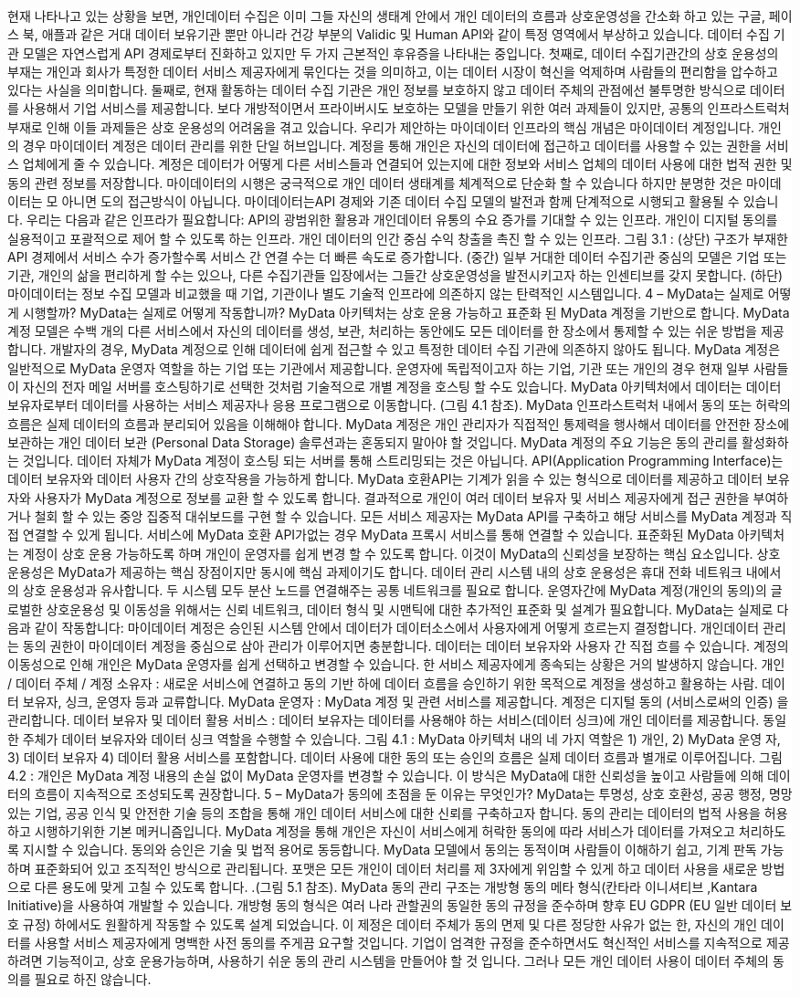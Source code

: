 현재 나타나고 있는 상황을 보면, 개인데이터 수집은 이미 그들 자신의 생태계 안에서 개인 데이터의 흐름과 상호운영성을 간소화 하고 있는 구글, 페이스 북, 애플과 같은 거대 데이터 보유기관 뿐만 아니라 건강 부분의 Validic 및 Human API와 같이 특정 영역에서 부상하고 있습니다. 데이터 수집 기관 모델은 자연스럽게 API 경제로부터 진화하고 있지만 두 가지 근본적인 후유증을 나타내는 중입니다. 첫째로, 데이터 수집기관간의 상호 운용성의 부재는 개인과 회사가 특정한 데이터 서비스 제공자에게 묶인다는 것을 의미하고, 이는 데이터 시장이 혁신을 억제하며 사람들의 편리함을 압수하고 있다는 사실을 의미합니다. 둘째로, 현재 활동하는 데이터 수집 기관은 개인 정보를 보호하지 않고 데이터 주체의 관점에선 불투명한 방식으로 데이터를 사용해서 기업 서비스를 제공합니다. 보다 개방적이면서 프라이버시도 보호하는 모델을 만들기 위한 여러 과제들이 있지만, 공통의 인프라스트럭처 부재로 인해 이들 과제들은 상호 운용성의 어려움을 겪고 있습니다.
우리가 제안하는 마이데이터 인프라의 핵심 개념은 마이데이터 계정입니다. 개인의 경우 마이데이터 계정은 데이터 관리를 위한 단일 허브입니다. 계정을 통해 개인은 자신의 데이터에 접근하고 데이터를 사용할 수 있는 권한을 서비스 업체에게 줄 수 있습니다. 계정은 데이터가 어떻게 다른 서비스들과 연결되어 있는지에 대한 정보와 서비스 업체의 데이터 사용에 대한 법적 권한 및 동의 관련 정보를 저장합니다. 
마이데이터의 시행은 궁극적으로 개인 데이터 생태계를 체계적으로 단순화 할 수 있습니다 하지만 분명한 것은 마이데이터는 모 아니면 도의 접근방식이 아닙니다. 마이데이터는API 경제와 기존 데이터 수집 모델의 발전과 함께 단계적으로 시행되고 활용될 수 있습니다.
우리는 다음과 같은 인프라가 필요합니다:
API의 광범위한 활용과 개인데이터 유통의 수요 증가를 기대할 수 있는 인프라.
개인이 디지털 동의를 실용적이고 포괄적으로 제어 할 수 있도록 하는 인프라.
개인 데이터의 인간 중심 수익 창출을 촉진 할 수 있는 인프라.
그림 3.1 : (상단) 구조가 부재한 API 경제에서 서비스 수가 증가할수록 서비스 간 연결 수는 더 빠른 속도로 증가합니다. 
(중간) 일부 거대한 데이터 수집기관 중심의 모델은 기업 또는 기관, 개인의 삶을 편리하게 할 수는 있으나, 다른 수집기관들 입장에서는 그들간 상호운영성을 발전시키고자 하는 인센티브를 갖지 못합니다.
(하단) 마이데이터는 정보 수집 모델과 비교했을 때 기업, 기관이나 별도 기술적 인프라에 의존하지 않는 탄력적인 시스템입니다.
4 – MyData는 실제로 어떻게 시행할까? MyData는 실제로 어떻게 작동합니까?
MyData 아키텍처는 상호 운용 가능하고 표준화 된 MyData 계정을 기반으로 합니다. MyData계정 모델은 수백 개의 다른 서비스에서 자신의 데이터를 생성, 보관, 처리하는 동안에도 모든 데이터를 한 장소에서 통제할 수 있는 쉬운 방법을 제공합니다. 개발자의 경우, MyData 계정으로 인해 데이터에 쉽게 접근할 수 있고 특정한 데이터 수집 기관에 의존하지 않아도 됩니다. MyData 계정은 일반적으로 MyData 운영자 역할을 하는 기업 또는 기관에서 제공합니다. 운영자에 독립적이고자 하는 기업, 기관 또는 개인의 경우 현재 일부 사람들이 자신의 전자 메일 서버를 호스팅하기로 선택한 것처럼 기술적으로 개별 계정을 호스팅 할 수도 있습니다.
MyData 아키텍처에서 데이터는 데이터 보유자로부터 데이터를 사용하는 서비스 제공자나 응용 프로그램으로 이동합니다. (그림 4.1 참조). MyData 인프라스트럭처 내에서 동의 또는 허락의 흐름은 실제 데이터의 흐름과 분리되어 있음을 이해해야 합니다. MyData 계정은 개인 관리자가 직접적인 통제력을 행사해서 데이터를 안전한 장소에 보관하는 개인 데이터 보관 (Personal Data Storage) 솔루션과는 혼동되지 말아야 할 것입니다. MyData 계정의 주요 기능은 동의 관리를 활성화하는 것입니다. 데이터 자체가 MyData 계정이 호스팅 되는 서버를 통해 스트리밍되는 것은 아닙니다.
API(Application Programming Interface)는 데이터 보유자와 데이터 사용자 간의 상호작용을 가능하게 합니다. MyData 호환API는 기계가 읽을 수 있는 형식으로 데이터를 제공하고 데이터 보유자와 사용자가 MyData 계정으로 정보를 교환 할 수 있도록 합니다. 결과적으로 개인이 여러 데이터 보유자 및 서비스 제공자에게 접근 권한을 부여하거나 철회 할 수 있는 중앙 집중적 대쉬보드를 구현 할 수 있습니다. 모든 서비스 제공자는 MyData API를 구축하고 해당 서비스를 MyData 계정과 직접 연결할 수 있게 됩니다. 서비스에 MyData 호환 API가없는 경우 MyData 프록시 서비스를 통해 연결할 수 있습니다.
표준화된 MyData 아키텍처는 계정이 상호 운용 가능하도록 하며 개인이 운영자를 쉽게 변경 할 수 있도록 합니다. 이것이 MyData의 신뢰성을 보장하는 핵심 요소입니다. 상호 운용성은 MyData가 제공하는 핵심 장점이지만 동시에 핵심 과제이기도 합니다. 데이터 관리 시스템 내의 상호 운용성은 휴대 전화 네트워크 내에서의 상호 운용성과 유사합니다. 두 시스템 모두 분산 노드를 연결해주는 공통 네트워크를 필요로 합니다. 운영자간에 MyData 계정(개인의 동의)의 글로벌한 상호운용성 및 이동성을 위해서는 신뢰 네트워크, 데이터 형식 및 시맨틱에 대한 추가적인 표준화 및 설계가 필요합니다. 
MyData는 실제로 다음과 같이 작동합니다: 마이데이터 계정은 승인된 시스템 안에서 데이터가 데이터소스에서 사용자에게 어떻게 흐르는지 결정합니다. 개인데이터 관리는 동의 권한이 마이데이터 계정을 중심으로 삼아 관리가 이루어지면 충분합니다. 데이터는 데이터 보유자와 사용자 간 직접 흐를 수 있습니다. 계정의 이동성으로 인해 개인은 MyData 운영자를 쉽게 선택하고 변경할 수 있습니다. 한 서비스 제공자에게 종속되는 상황은 거의 발생하지 않습니다.
개인 / 데이터 주체 / 계정 소유자 :
새로운 서비스에 연결하고 동의 기반 하에 데이터 흐름을 승인하기 위한 목적으로 계정을 생성하고 활용하는 사람. 데이터 보유자, 싱크, 운영자 등과 교류합니다.
MyData 운영자 :
MyData 계정 및 관련 서비스를 제공합니다. 계정은 디지털 동의 (서비스로써의 인증) 을 관리합니다.
데이터 보유자 및 데이터 활용 서비스 :
데이터 보유자는 데이터를 사용해야 하는 서비스(데이터 싱크)에 개인 데이터를 제공합니다. 동일한 주체가 데이터 보유자와 데이터 싱크 역할을 수행할 수 있습니다.
그림 4.1 : MyData 아키텍처 내의 네 가지 역할은 1) 개인, 2) MyData 운영 자, 3) 데이터 보유자 4) 데이터 활용 서비스를 포함합니다. 데이터 사용에 대한 동의 또는 승인의 흐름은 실제 데이터 흐름과 별개로 이루어집니다.
그림 4.2 : 개인은 MyData 계정 내용의 손실 없이 MyData 운영자를 변경할 수 있습니다. 이 방식은 MyData에 대한 신뢰성을 높이고 사람들에 의해 데이터의 흐름이 지속적으로 조성되도록 권장합니다.
5 – MyData가 동의에 초점을 둔 이유는 무엇인가?
MyData는 투명성, 상호 호환성, 공공 행정, 명망 있는 기업, 공공 인식 및 안전한 기술 등의 조합을 통해 개인 데이터 서비스에 대한 신뢰를 구축하고자 합니다. 동의 관리는 데이터의 법적 사용을 허용하고 시행하기위한 기본 메커니즘입니다. MyData 계정을 통해 개인은 자신이 서비스에게 허락한 동의에 따라 서비스가 데이터를 가져오고 처리하도록 지시할 수 있습니다. 동의와 승인은 기술 및 법적 용어로 동등합니다.
MyData 모델에서 동의는 동적이며 사람들이 이해하기 쉽고, 기계 판독 가능하며 표준화되어 있고 조직적인 방식으로 관리됩니다. 포맷은 모든 개인이 데이터 처리를 제 3자에게 위임할 수 있게 하고 데이터 사용을 새로운 방법으로 다른 용도에 맞게 고칠 수 있도록 합니다. .(그림 5.1 참조).
MyData 동의 관리 구조는 개방형 동의 메타 형식(칸타라 이니셔티브
,Kantara Initiative)을 사용하여 개발할 수 있습니다. 개방형 동의 형식은 여러 나라 관할권의 동일한 동의 규정을 준수하며 향후 EU GDPR (EU 일반 데이터 보호 규정) 하에서도 원활하게 작동할 수 있도록 설계 되었습니다.  이 제정은 데이터 주체가 동의 면제 및 다른 정당한 사유가 없는 한,  자신의 개인 데이터를 사용할 서비스 제공자에게 명백한 사전 동의를 주게끔 요구할 것입니다. 기업이 엄격한 규정을 준수하면서도 혁신적인 서비스를 지속적으로 제공하려면 기능적이고, 상호 운용가능하며, 사용하기 쉬운 동의 관리 시스템을 만들어야 할 것 입니다. 
그러나 모든 개인 데이터 사용이 데이터 주체의 동의를 필요로 하진 않습니다. 